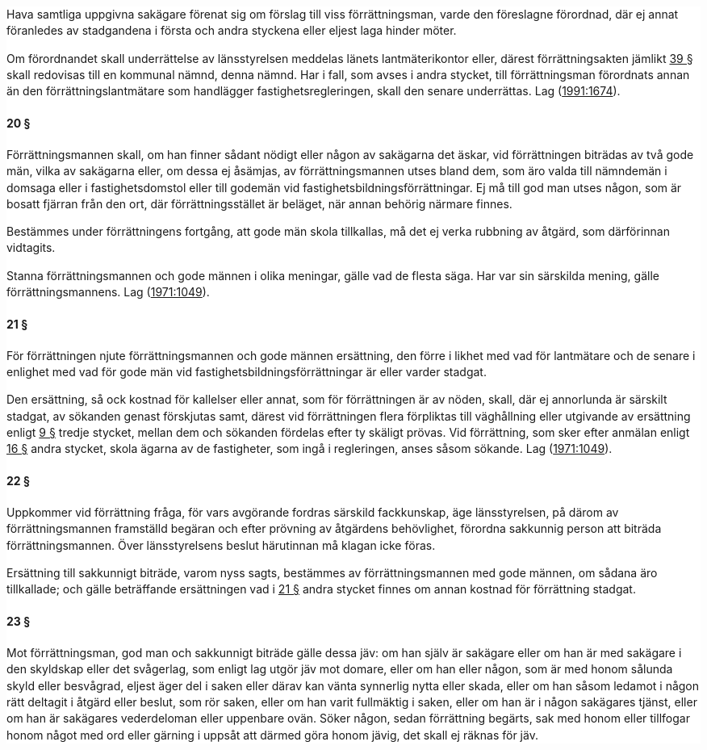 Hava samtliga uppgivna sakägare förenat sig om förslag till viss förrättningsman, varde den föreslagne förordnad, där ej annat föranledes av stadgandena i första och andra styckena eller eljest laga hinder möter.

Om förordnandet skall underrättelse av länsstyrelsen meddelas länets lantmäterikontor eller, därest förrättningsakten jämlikt [39 §](#39) skall redovisas till en kommunal nämnd, denna nämnd. Har i fall, som avses i andra stycket, till förrättningsman förordnats annan än den förrättningslantmätare som handlägger fastighetsregleringen, skall den senare underrättas. Lag ([1991:1674](https://selex.se/eli/sfs/1991/1674)).

#### 20 §

Förrättningsmannen skall, om han finner sådant nödigt eller någon av sakägarna det äskar, vid förrättningen biträdas av två gode män, vilka av sakägarna eller, om dessa ej åsämjas, av förrättningsmannen utses bland dem, som äro valda till nämndemän i domsaga eller i fastighetsdomstol eller till godemän vid fastighetsbildningsförrättningar. Ej må till god man utses någon, som är bosatt fjärran från den ort, där förrättningsstället är beläget, när annan behörig närmare finnes.

Bestämmes under förrättningens fortgång, att gode män skola tillkallas, må det ej verka rubbning av åtgärd, som därförinnan vidtagits.

Stanna förrättningsmannen och gode männen i olika meningar, gälle vad de flesta säga. Har var sin särskilda mening, gälle förrättningsmannens. Lag ([1971:1049](https://selex.se/eli/sfs/1971/1049)).

#### 21 §

För förrättningen njute förrättningsmannen och gode männen ersättning, den förre i likhet med vad för lantmätare och de senare i enlighet med vad för gode män vid fastighetsbildningsförrättningar är eller varder stadgat.

Den ersättning, så ock kostnad för kallelser eller annat, som för förrättningen är av nöden, skall, där ej annorlunda är särskilt stadgat, av sökanden genast förskjutas samt, därest vid förrättningen flera förpliktas till väghållning eller utgivande av ersättning enligt [9 §](#9) tredje stycket, mellan dem och sökanden fördelas efter ty skäligt prövas. Vid förrättning, som sker efter anmälan enligt [16 §](#16) andra stycket, skola ägarna av de fastigheter, som ingå i regleringen, anses såsom sökande. Lag ([1971:1049](https://selex.se/eli/sfs/1971/1049)).

#### 22 §

Uppkommer vid förrättning fråga, för vars avgörande fordras särskild fackkunskap, äge länsstyrelsen, på därom av förrättningsmannen framställd begäran och efter prövning av åtgärdens behövlighet, förordna sakkunnig person att biträda förrättningsmannen. Över länsstyrelsens beslut härutinnan må klagan icke föras.

Ersättning till sakkunnigt biträde, varom nyss sagts, bestämmes av förrättningsmannen med gode männen, om sådana äro tillkallade; och gälle beträffande ersättningen vad i [21 §](#21) andra stycket finnes om annan kostnad för förrättning stadgat.

#### 23 §

Mot förrättningsman, god man och sakkunnigt biträde gälle dessa jäv: om han själv är sakägare eller om han är med sakägare i den skyldskap eller det svågerlag, som enligt lag utgör jäv mot domare, eller om han eller någon, som är med honom sålunda skyld eller besvågrad, eljest äger del i saken eller därav kan vänta synnerlig nytta eller skada, eller om han såsom ledamot i någon rätt deltagit i åtgärd eller beslut, som rör saken, eller om han varit fullmäktig i saken, eller om han är i någon sakägares tjänst, eller om han är sakägares vederdeloman eller uppenbare ovän. Söker någon, sedan förrättning begärts, sak med honom eller tillfogar honom något med ord eller gärning i uppsåt att därmed göra honom jävig, det skall ej räknas för jäv.
